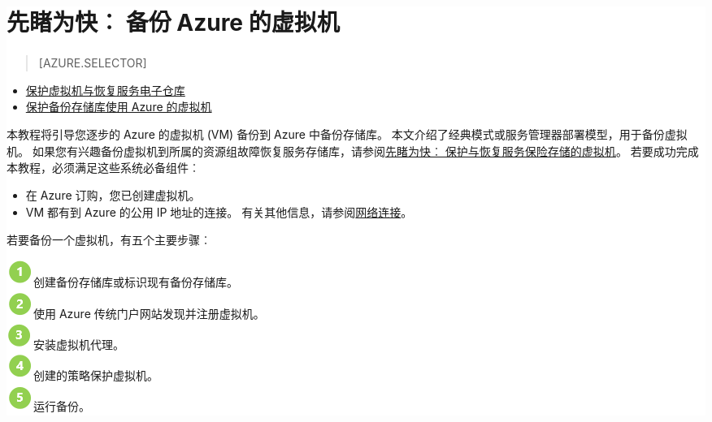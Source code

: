 <properties
    pageTitle="先睹为快︰ 保护 Azure Vm 备份存储库与 |Microsoft Azure"
    description="与备份存储库来保护 Azure 的虚拟机。 教程说明创建存储库、 注册虚拟机、 创建策略和保护在 Azure 中的虚拟机。"
    services="backup"
    documentationCenter=""
    authors="markgalioto"
    manager="cfreeman"
    editor=""/>

<tags
    ms.service="backup"
    ms.workload="storage-backup-recovery"
    ms.tgt_pltfrm="na"
    ms.devlang="na"
    ms.topic="hero-article"
    ms.date="09/15/2016"
    ms.author="markgal; jimpark"/>


# <a name="first-look-backing-up-azure-virtual-machines"></a>先睹为快︰ 备份 Azure 的虚拟机

> [AZURE.SELECTOR]
- [保护虚拟机与恢复服务电子仓库](backup-azure-vms-first-look-arm.md)
- [保护备份存储库使用 Azure 的虚拟机](backup-azure-vms-first-look.md)

本教程将引导您逐步的 Azure 的虚拟机 (VM) 备份到 Azure 中备份存储库。 本文介绍了经典模式或服务管理器部署模型，用于备份虚拟机。 如果您有兴趣备份虚拟机到所属的资源组故障恢复服务存储库，请参阅[先睹为快︰ 保护与恢复服务保险存储的虚拟机](backup-azure-vms-first-look-arm.md)。 若要成功完成本教程，必须满足这些系统必备组件︰

- 在 Azure 订购，您已创建虚拟机。
- VM 都有到 Azure 的公用 IP 地址的连接。 有关其他信息，请参阅[网络连接](./backup-azure-vms-prepare.md#network-connectivity)。

若要备份一个虚拟机，有五个主要步骤︰  

![第一步](./media/backup-azure-vms-first-look/step-one.png)创建备份存储库或标识现有备份存储库。 <br/>
![第二步](./media/backup-azure-vms-first-look/step-two.png)使用 Azure 传统门户网站发现并注册虚拟机。 <br/>
![第三步](./media/backup-azure-vms-first-look/step-three.png)安装虚拟机代理。 <br/>
![步骤四](./media/backup-azure-vms-first-look/step-four.png)创建的策略保护虚拟机。 <br/>
![步骤五](./media/backup-azure-vms-first-look/step-five.png)运行备份。
